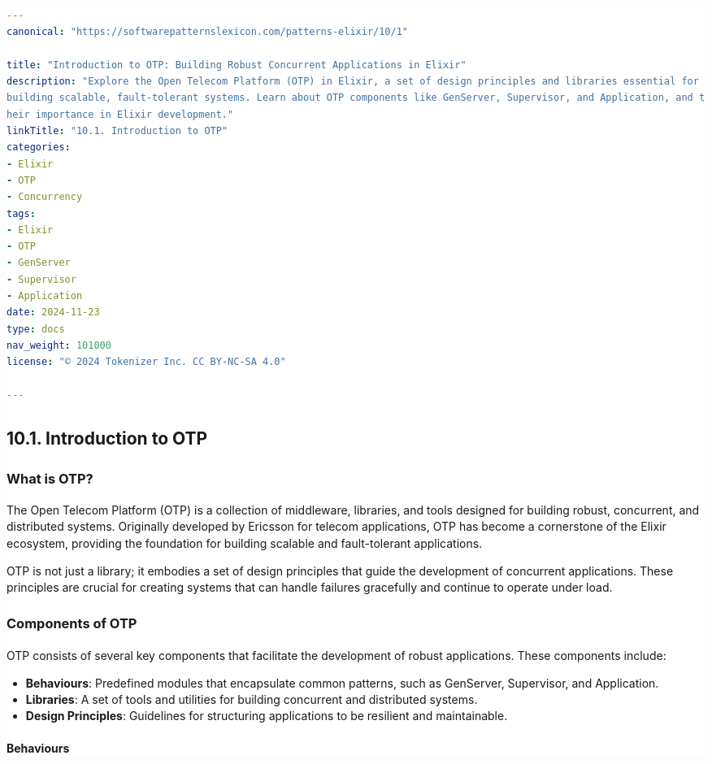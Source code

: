 ```yaml
---
canonical: "https://softwarepatternslexicon.com/patterns-elixir/10/1"

title: "Introduction to OTP: Building Robust Concurrent Applications in Elixir"
description: "Explore the Open Telecom Platform (OTP) in Elixir, a set of design principles and libraries essential for building scalable, fault-tolerant systems. Learn about OTP components like GenServer, Supervisor, and Application, and their importance in Elixir development."
linkTitle: "10.1. Introduction to OTP"
categories:
- Elixir
- OTP
- Concurrency
tags:
- Elixir
- OTP
- GenServer
- Supervisor
- Application
date: 2024-11-23
type: docs
nav_weight: 101000
license: "© 2024 Tokenizer Inc. CC BY-NC-SA 4.0"

---
```


## 10.1. Introduction to OTP

### What is OTP?

The Open Telecom Platform (OTP) is a collection of middleware, libraries, and tools designed for building robust, concurrent, and distributed systems. Originally developed by Ericsson for telecom applications, OTP has become a cornerstone of the Elixir ecosystem, providing the foundation for building scalable and fault-tolerant applications.

OTP is not just a library; it embodies a set of design principles that guide the development of concurrent applications. These principles are crucial for creating systems that can handle failures gracefully and continue to operate under load.

### Components of OTP

OTP consists of several key components that facilitate the development of robust applications. These components include:

- **Behaviours**: Predefined modules that encapsulate common patterns, such as GenServer, Supervisor, and Application.
- **Libraries**: A set of tools and utilities for building concurrent and distributed systems.
- **Design Principles**: Guidelines for structuring applications to be resilient and maintainable.

#### Behaviours
